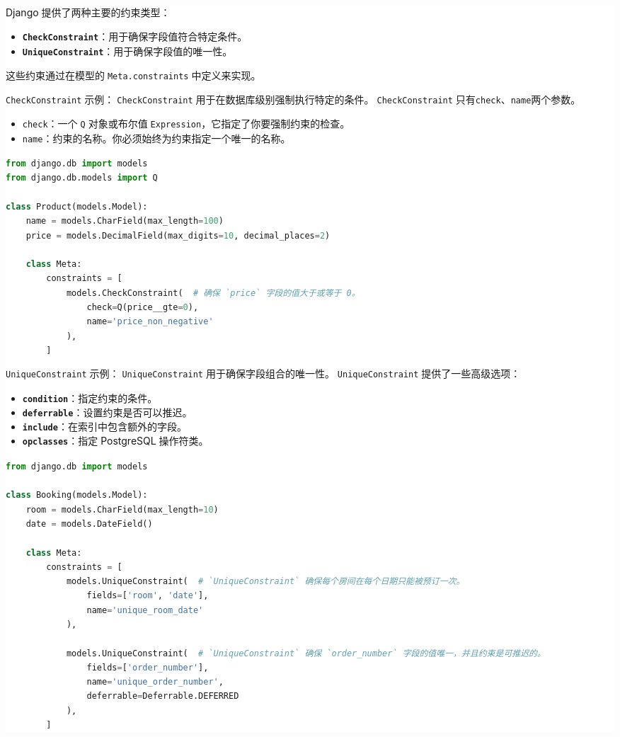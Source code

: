 Django 提供了两种主要的约束类型：
- **`CheckConstraint`**：用于确保字段值符合特定条件。
- **`UniqueConstraint`**：用于确保字段值的唯一性。

这些约束通过在模型的 `Meta.constraints` 中定义来实现。

`CheckConstraint` 示例：
`CheckConstraint` 用于在数据库级别强制执行特定的条件。
`CheckConstraint` 只有`check`、`name`两个参数。
- `check`：一个 `Q` 对象或布尔值 `Expression`，它指定了你要强制约束的检查。
- `name`：约束的名称。你必须始终为约束指定一个唯一的名称。
```python
from django.db import models
from django.db.models import Q

class Product(models.Model):
    name = models.CharField(max_length=100)
    price = models.DecimalField(max_digits=10, decimal_places=2)

    class Meta:
        constraints = [
            models.CheckConstraint(  # 确保 `price` 字段的值大于或等于 0。
                check=Q(price__gte=0),
                name='price_non_negative'
            ),
        ]
```

`UniqueConstraint` 示例：
`UniqueConstraint` 用于确保字段组合的唯一性。
`UniqueConstraint` 提供了一些高级选项：
- **`condition`**：指定约束的条件。
- **`deferrable`**：设置约束是否可以推迟。
- **`include`**：在索引中包含额外的字段。
- **`opclasses`**：指定 PostgreSQL 操作符类。

```python
from django.db import models

class Booking(models.Model):
    room = models.CharField(max_length=10)
    date = models.DateField()

    class Meta:
        constraints = [
            models.UniqueConstraint(  # `UniqueConstraint` 确保每个房间在每个日期只能被预订一次。
                fields=['room', 'date'],
                name='unique_room_date'
            ),
            
            models.UniqueConstraint(  # `UniqueConstraint` 确保 `order_number` 字段的值唯一，并且约束是可推迟的。
                fields=['order_number'],
                name='unique_order_number',
                deferrable=Deferrable.DEFERRED
            ),
        ]
```
